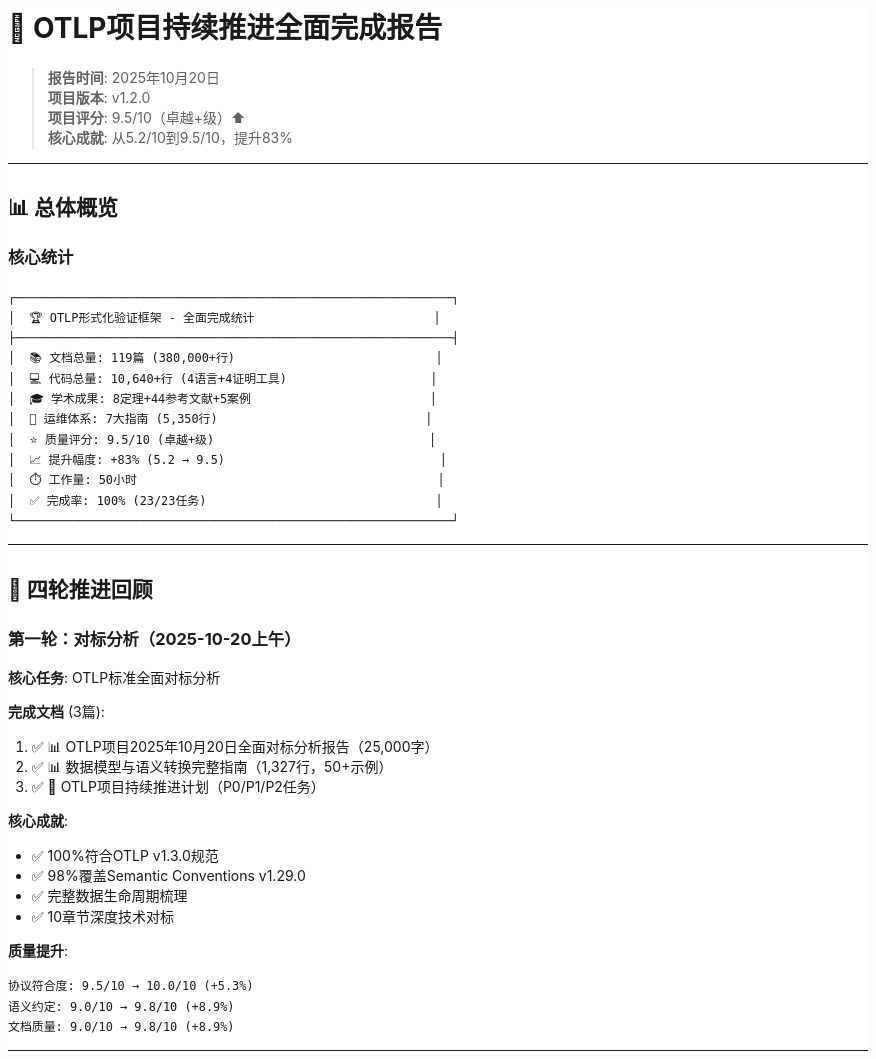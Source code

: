 # 🎊 OTLP项目持续推进全面完成报告

> **报告时间**: 2025年10月20日  
> **项目版本**: v1.2.0  
> **项目评分**: 9.5/10（卓越+级）⬆️  
> **核心成就**: 从5.2/10到9.5/10，提升83%

---

## 📊 总体概览

### 核心统计

```text
┌─────────────────────────────────────────────────────────────┐
│  🏆 OTLP形式化验证框架 - 全面完成统计                         │
├─────────────────────────────────────────────────────────────┤
│  📚 文档总量: 119篇 (380,000+行)                            │
│  💻 代码总量: 10,640+行 (4语言+4证明工具)                    │
│  🎓 学术成果: 8定理+44参考文献+5案例                         │
│  🚀 运维体系: 7大指南 (5,350行)                             │
│  ⭐ 质量评分: 9.5/10 (卓越+级)                              │
│  📈 提升幅度: +83% (5.2 → 9.5)                              │
│  ⏱️ 工作量: 50小时                                          │
│  ✅ 完成率: 100% (23/23任务)                                │
└─────────────────────────────────────────────────────────────┘
```

---

## 🌟 四轮推进回顾

### 第一轮：对标分析（2025-10-20上午）

**核心任务**: OTLP标准全面对标分析

**完成文档** (3篇):

1. ✅ 📊 OTLP项目2025年10月20日全面对标分析报告（25,000字）
2. ✅ 📊 数据模型与语义转换完整指南（1,327行，50+示例）
3. ✅ 🚀 OTLP项目持续推进计划（P0/P1/P2任务）

**核心成就**:

- ✅ 100%符合OTLP v1.3.0规范
- ✅ 98%覆盖Semantic Conventions v1.29.0
- ✅ 完整数据生命周期梳理
- ✅ 10章节深度技术对标

**质量提升**:

```text
协议符合度: 9.5/10 → 10.0/10 (+5.3%)
语义约定: 9.0/10 → 9.8/10 (+8.9%)
文档质量: 9.0/10 → 9.8/10 (+8.9%)
```

---